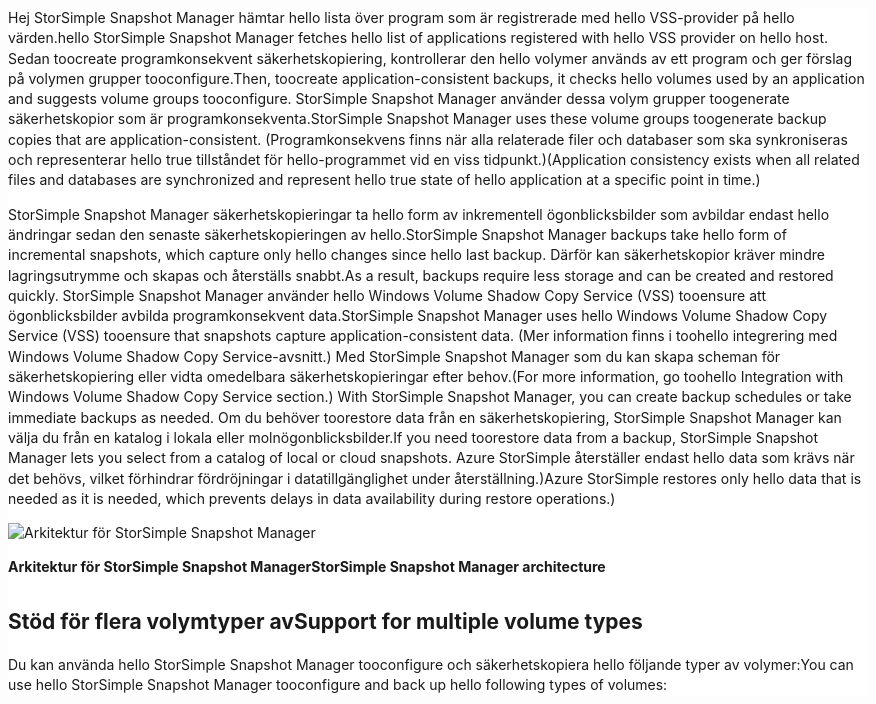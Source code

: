 <span data-ttu-id="81ca6-121">Hej StorSimple Snapshot Manager hämtar hello lista över program som är registrerade med hello VSS-provider på hello värden.</span><span class="sxs-lookup"><span data-stu-id="81ca6-121">hello StorSimple Snapshot Manager fetches hello list of applications registered with hello VSS provider on hello host.</span></span> <span data-ttu-id="81ca6-122">Sedan toocreate programkonsekvent säkerhetskopiering, kontrollerar den hello volymer används av ett program och ger förslag på volymen grupper tooconfigure.</span><span class="sxs-lookup"><span data-stu-id="81ca6-122">Then, toocreate application-consistent backups, it checks hello volumes used by an application and suggests volume groups tooconfigure.</span></span> <span data-ttu-id="81ca6-123">StorSimple Snapshot Manager använder dessa volym grupper toogenerate säkerhetskopior som är programkonsekventa.</span><span class="sxs-lookup"><span data-stu-id="81ca6-123">StorSimple Snapshot Manager uses these volume groups toogenerate backup copies that are application-consistent.</span></span> <span data-ttu-id="81ca6-124">(Programkonsekvens finns när alla relaterade filer och databaser som ska synkroniseras och representerar hello true tillståndet för hello-programmet vid en viss tidpunkt.)</span><span class="sxs-lookup"><span data-stu-id="81ca6-124">(Application consistency exists when all related files and databases are synchronized and represent hello true state of hello application at a specific point in time.)</span></span> 

<span data-ttu-id="81ca6-125">StorSimple Snapshot Manager säkerhetskopieringar ta hello form av inkrementell ögonblicksbilder som avbildar endast hello ändringar sedan den senaste säkerhetskopieringen av hello.</span><span class="sxs-lookup"><span data-stu-id="81ca6-125">StorSimple Snapshot Manager backups take hello form of incremental snapshots, which capture only hello changes since hello last backup.</span></span> <span data-ttu-id="81ca6-126">Därför kan säkerhetskopior kräver mindre lagringsutrymme och skapas och återställs snabbt.</span><span class="sxs-lookup"><span data-stu-id="81ca6-126">As a result, backups require less storage and can be created and restored quickly.</span></span> <span data-ttu-id="81ca6-127">StorSimple Snapshot Manager använder hello Windows Volume Shadow Copy Service (VSS) tooensure att ögonblicksbilder avbilda programkonsekvent data.</span><span class="sxs-lookup"><span data-stu-id="81ca6-127">StorSimple Snapshot Manager uses hello Windows Volume Shadow Copy Service (VSS) tooensure that snapshots capture application-consistent data.</span></span> <span data-ttu-id="81ca6-128">(Mer information finns i toohello integrering med Windows Volume Shadow Copy Service-avsnitt.) Med StorSimple Snapshot Manager som du kan skapa scheman för säkerhetskopiering eller vidta omedelbara säkerhetskopieringar efter behov.</span><span class="sxs-lookup"><span data-stu-id="81ca6-128">(For more information, go toohello Integration with Windows Volume Shadow Copy Service section.) With StorSimple Snapshot Manager, you can create backup schedules or take immediate backups as needed.</span></span> <span data-ttu-id="81ca6-129">Om du behöver toorestore data från en säkerhetskopiering, StorSimple Snapshot Manager kan välja du från en katalog i lokala eller molnögonblicksbilder.</span><span class="sxs-lookup"><span data-stu-id="81ca6-129">If you need toorestore data from a backup, StorSimple Snapshot Manager lets you select from a catalog of local or cloud snapshots.</span></span> <span data-ttu-id="81ca6-130">Azure StorSimple återställer endast hello data som krävs när det behövs, vilket förhindrar fördröjningar i datatillgänglighet under återställning.)</span><span class="sxs-lookup"><span data-stu-id="81ca6-130">Azure StorSimple restores only hello data that is needed as it is needed, which prevents delays in data availability during restore operations.)</span></span>

![Arkitektur för StorSimple Snapshot Manager](./media/storsimple-what-is-snapshot-manager/HCS_SSM_Overview.png)

<span data-ttu-id="81ca6-132">**Arkitektur för StorSimple Snapshot Manager**</span><span class="sxs-lookup"><span data-stu-id="81ca6-132">**StorSimple Snapshot Manager architecture**</span></span> 

## <a name="support-for-multiple-volume-types"></a><span data-ttu-id="81ca6-133">Stöd för flera volymtyper av</span><span class="sxs-lookup"><span data-stu-id="81ca6-133">Support for multiple volume types</span></span>
<span data-ttu-id="81ca6-134">Du kan använda hello StorSimple Snapshot Manager tooconfigure och säkerhetskopiera hello följande typer av volymer:</span><span class="sxs-lookup"><span data-stu-id="81ca6-134">You can use hello StorSimple Snapshot Manager tooconfigure and back up hello following types of volumes:</span></span> 
